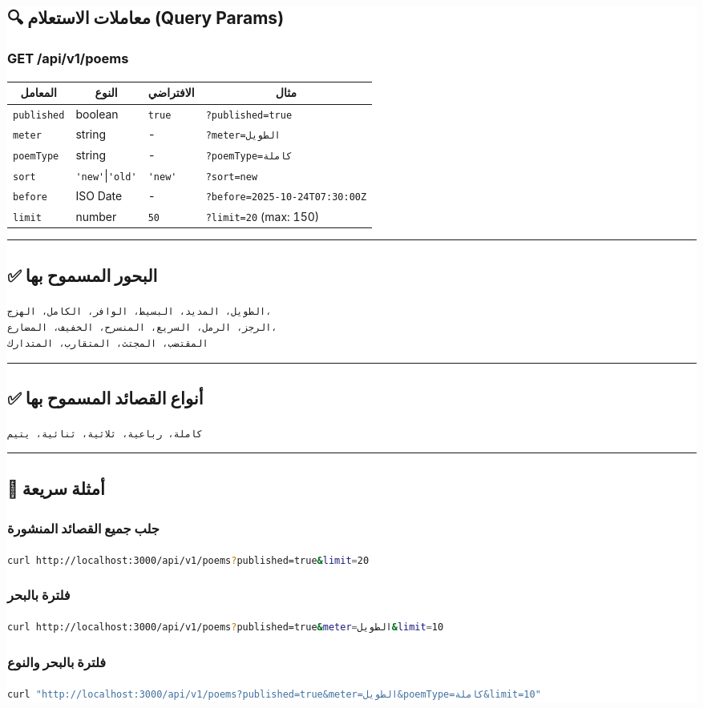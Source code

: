 
## 🔍 معاملات الاستعلام (Query Params)

### GET /api/v1/poems

| المعامل | النوع | الافتراضي | مثال |
|---------|------|----------|------|
| `published` | boolean | `true` | `?published=true` |
| `meter` | string | - | `?meter=الطويل` |
| `poemType` | string | - | `?poemType=كاملة` |
| `sort` | `'new'`\|`'old'` | `'new'` | `?sort=new` |
| `before` | ISO Date | - | `?before=2025-10-24T07:30:00Z` |
| `limit` | number | `50` | `?limit=20` (max: 150) |

---

## ✅ البحور المسموح بها

```
الطويل، المديد، البسيط، الوافر، الكامل، الهزج،
الرجز، الرمل، السريع، المنسرح، الخفيف، المضارع،
المقتضب، المجتث، المتقارب، المتدارك
```

---

## ✅ أنواع القصائد المسموح بها

```
كاملة، رباعية، ثلاثية، ثنائية، يتيم
```

---

## 📝 أمثلة سريعة

### جلب جميع القصائد المنشورة
```bash
curl http://localhost:3000/api/v1/poems?published=true&limit=20
```

### فلترة بالبحر
```bash
curl http://localhost:3000/api/v1/poems?published=true&meter=الطويل&limit=10
```

### فلترة بالبحر والنوع
```bash
curl "http://localhost:3000/api/v1/poems?published=true&meter=الطويل&poemType=كاملة&limit=10"
```
